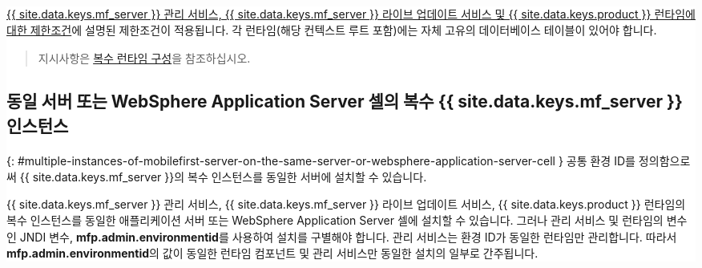 [{{ site.data.keys.mf_server }} 관리 서비스, {{ site.data.keys.mf_server }} 라이브 업데이트 서비스 및 {{ site.data.keys.product }} 런타임에 대한 제한조건](#constraints-on-mobilefirst-server-administration-service-mobilefirst-server-live-update-service-and-mobilefirst-foundation-runtime)에 설명된 제한조건이 적용됩니다. 각 런타임(해당 컨텍스트 루트 포함)에는 자체 고유의 데이터베이스 테이블이 있어야 합니다.

> 지시사항은 [복수 런타임 구성](../../server-configuration/#configuring-multiple-runtimes)을 참조하십시오.

## 동일 서버 또는 WebSphere Application Server 셀의 복수 {{ site.data.keys.mf_server }} 인스턴스
{: #multiple-instances-of-mobilefirst-server-on-the-same-server-or-websphere-application-server-cell }
공통 환경 ID를 정의함으로써 {{ site.data.keys.mf_server }}의 복수 인스턴스를 동일한 서버에 설치할 수 있습니다.

{{ site.data.keys.mf_server }} 관리 서비스, {{ site.data.keys.mf_server }} 라이브 업데이트 서비스, {{ site.data.keys.product }} 런타임의 복수 인스턴스를 동일한 애플리케이션 서버 또는 WebSphere  Application Server 셀에 설치할 수 있습니다. 그러나 관리 서비스 및 런타임의 변수인 JNDI 변수, **mfp.admin.environmentid**를 사용하여 설치를 구별해야 합니다. 관리 서비스는 환경 ID가 동일한 런타임만 관리합니다. 따라서 **mfp.admin.environmentid**의 값이 동일한 런타임 컴포넌트 및 관리 서비스만 동일한 설치의 일부로 간주됩니다.
